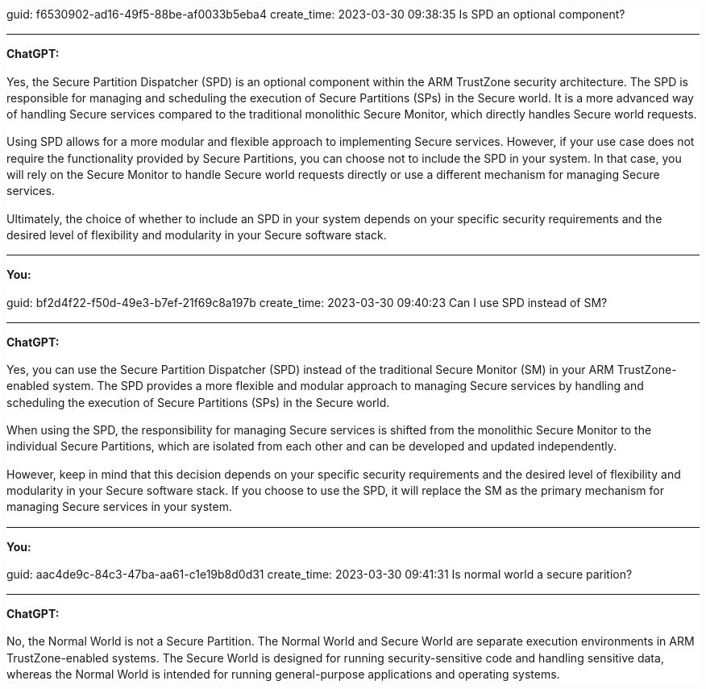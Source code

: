 guid: f6530902-ad16-49f5-88be-af0033b5eba4
create_time: 2023-03-30 09:38:35
Is SPD an optional component?

* * *

**ChatGPT:**

Yes, the Secure Partition Dispatcher (SPD) is an optional component within the ARM TrustZone security architecture. The SPD is responsible for managing and scheduling the execution of Secure Partitions (SPs) in the Secure world. It is a more advanced way of handling Secure services compared to the traditional monolithic Secure Monitor, which directly handles Secure world requests.

Using SPD allows for a more modular and flexible approach to implementing Secure services. However, if your use case does not require the functionality provided by Secure Partitions, you can choose not to include the SPD in your system. In that case, you will rely on the Secure Monitor to handle Secure world requests directly or use a different mechanism for managing Secure services.

Ultimately, the choice of whether to include an SPD in your system depends on your specific security requirements and the desired level of flexibility and modularity in your Secure software stack.

* * *

**You:**

guid: bf2d4f22-f50d-49e3-b7ef-21f69c8a197b
create_time: 2023-03-30 09:40:23
Can I use SPD instead of SM?

* * *

**ChatGPT:**

Yes, you can use the Secure Partition Dispatcher (SPD) instead of the traditional Secure Monitor (SM) in your ARM TrustZone-enabled system. The SPD provides a more flexible and modular approach to managing Secure services by handling and scheduling the execution of Secure Partitions (SPs) in the Secure world.

When using the SPD, the responsibility for managing Secure services is shifted from the monolithic Secure Monitor to the individual Secure Partitions, which are isolated from each other and can be developed and updated independently.

However, keep in mind that this decision depends on your specific security requirements and the desired level of flexibility and modularity in your Secure software stack. If you choose to use the SPD, it will replace the SM as the primary mechanism for managing Secure services in your system.

* * *

**You:**

guid: aac4de9c-84c3-47ba-aa61-c1e19b8d0d31
create_time: 2023-03-30 09:41:31
Is normal world a secure parition?

* * *

**ChatGPT:**

No, the Normal World is not a Secure Partition. The Normal World and Secure World are separate execution environments in ARM TrustZone-enabled systems. The Secure World is designed for running security-sensitive code and handling sensitive data, whereas the Normal World is intended for running general-purpose applications and operating systems.
